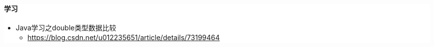 

#### 学习
- Java学习之double类型数据比较
    - https://blog.csdn.net/u012235651/article/details/73199464









